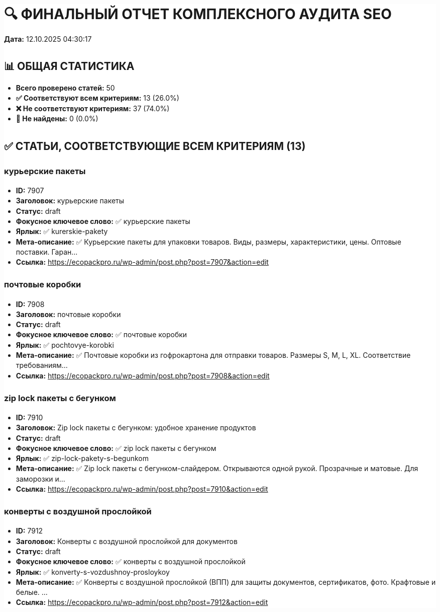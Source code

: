 # 🔍 ФИНАЛЬНЫЙ ОТЧЕТ КОМПЛЕКСНОГО АУДИТА SEO

**Дата:** 12.10.2025 04:30:17

## 📊 ОБЩАЯ СТАТИСТИКА

- **Всего проверено статей:** 50
- **✅ Соответствуют всем критериям:** 13 (26.0%)
- **❌ Не соответствуют критериям:** 37 (74.0%)
- **🚨 Не найдены:** 0 (0.0%)

## ✅ СТАТЬИ, СООТВЕТСТВУЮЩИЕ ВСЕМ КРИТЕРИЯМ (13)

### курьерские пакеты
- **ID:** 7907
- **Заголовок:** курьерские пакеты
- **Статус:** draft
- **Фокусное ключевое слово:** ✅ курьерские пакеты
- **Ярлык:** ✅ kurerskie-pakety
- **Мета-описание:** ✅ Курьерские пакеты для упаковки товаров. Виды, размеры, характеристики, цены. Оптовые поставки. Гаран...
- **Ссылка:** https://ecopackpro.ru/wp-admin/post.php?post=7907&action=edit

### почтовые коробки
- **ID:** 7908
- **Заголовок:** почтовые коробки
- **Статус:** draft
- **Фокусное ключевое слово:** ✅ почтовые коробки
- **Ярлык:** ✅ pochtovye-korobki
- **Мета-описание:** ✅ Почтовые коробки из гофрокартона для отправки товаров. Размеры S, M, L, XL. Соответствие требованиям...
- **Ссылка:** https://ecopackpro.ru/wp-admin/post.php?post=7908&action=edit

### zip lock пакеты с бегунком
- **ID:** 7910
- **Заголовок:** Zip lock пакеты с бегунком: удобное хранение продуктов
- **Статус:** draft
- **Фокусное ключевое слово:** ✅ zip lock пакеты с бегунком
- **Ярлык:** ✅ zip-lock-pakety-s-begunkom
- **Мета-описание:** ✅ Zip lock пакеты с бегунком-слайдером. Открываются одной рукой. Прозрачные и матовые. Для заморозки и...
- **Ссылка:** https://ecopackpro.ru/wp-admin/post.php?post=7910&action=edit

### конверты с воздушной прослойкой
- **ID:** 7912
- **Заголовок:** Конверты с воздушной прослойкой для документов
- **Статус:** draft
- **Фокусное ключевое слово:** ✅ конверты с воздушной прослойкой
- **Ярлык:** ✅ konverty-s-vozdushnoy-prosloykoy
- **Мета-описание:** ✅ Конверты с воздушной прослойкой (ВПП) для защиты документов, сертификатов, фото. Крафтовые и белые. ...
- **Ссылка:** https://ecopackpro.ru/wp-admin/post.php?post=7912&action=edit
